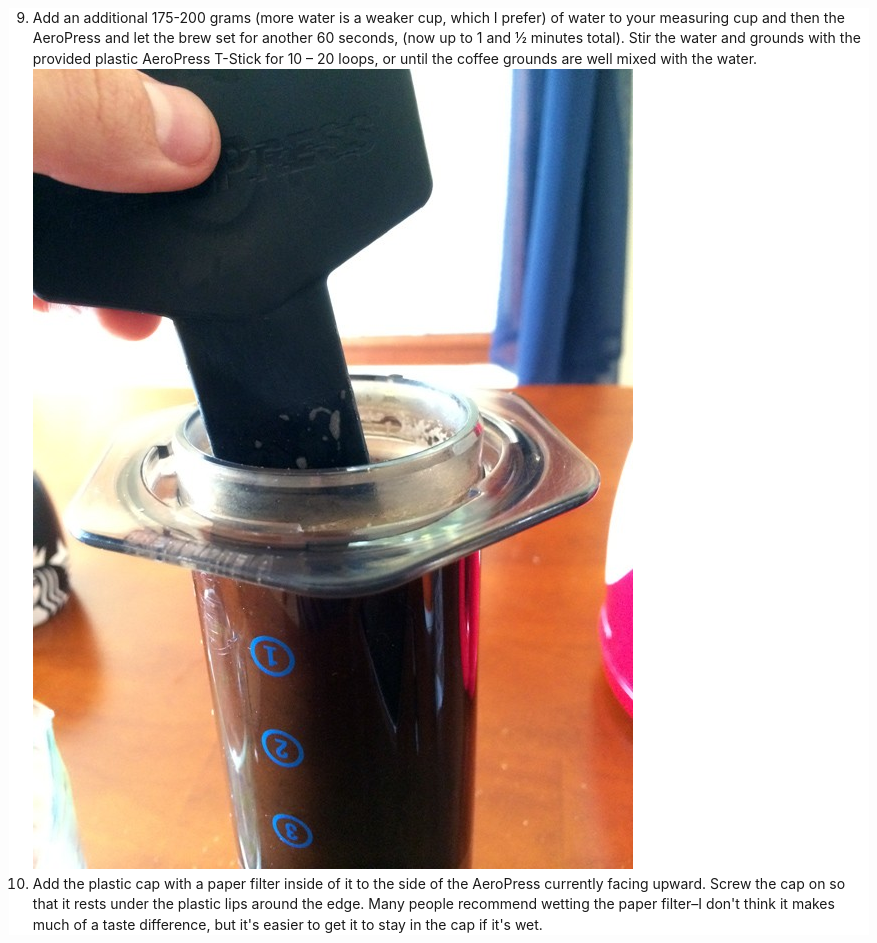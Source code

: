   9. Add an additional 175-200 grams (more water is a weaker cup, which I prefer) of water to your measuring cup and then the AeroPress and let the brew set for another 60 seconds, (now up to 1 and ½ minutes total). Stir the water and grounds with the provided plastic AeroPress T-Stick for 10 &#8211; 20 loops, or until the coffee grounds are well mixed with the water.![Image](/static/images/stirring-aeropress.jpeg)
 10. Add the plastic cap with a paper filter inside of it to the side of the AeroPress currently facing upward. Screw the cap on so that it rests under the plastic lips around the edge. Many people recommend wetting the paper filter–I don't think it makes much of a taste difference, but it's easier to get it to stay in the cap if it's wet.